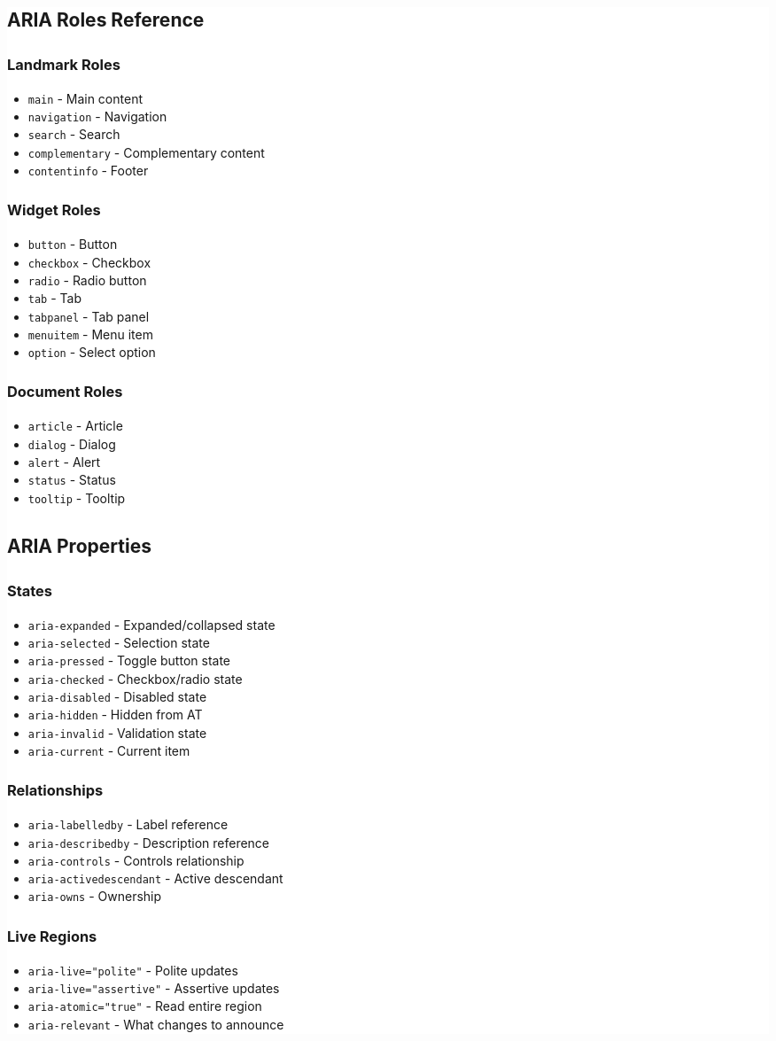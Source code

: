 ## ARIA Roles Reference

### Landmark Roles
- `main` - Main content
- `navigation` - Navigation
- `search` - Search
- `complementary` - Complementary content
- `contentinfo` - Footer

### Widget Roles
- `button` - Button
- `checkbox` - Checkbox
- `radio` - Radio button
- `tab` - Tab
- `tabpanel` - Tab panel
- `menuitem` - Menu item
- `option` - Select option

### Document Roles
- `article` - Article
- `dialog` - Dialog
- `alert` - Alert
- `status` - Status
- `tooltip` - Tooltip

## ARIA Properties

### States
- `aria-expanded` - Expanded/collapsed state
- `aria-selected` - Selection state
- `aria-pressed` - Toggle button state
- `aria-checked` - Checkbox/radio state
- `aria-disabled` - Disabled state
- `aria-hidden` - Hidden from AT
- `aria-invalid` - Validation state
- `aria-current` - Current item

### Relationships
- `aria-labelledby` - Label reference
- `aria-describedby` - Description reference
- `aria-controls` - Controls relationship
- `aria-activedescendant` - Active descendant
- `aria-owns` - Ownership

### Live Regions
- `aria-live="polite"` - Polite updates
- `aria-live="assertive"` - Assertive updates
- `aria-atomic="true"` - Read entire region
- `aria-relevant` - What changes to announce
